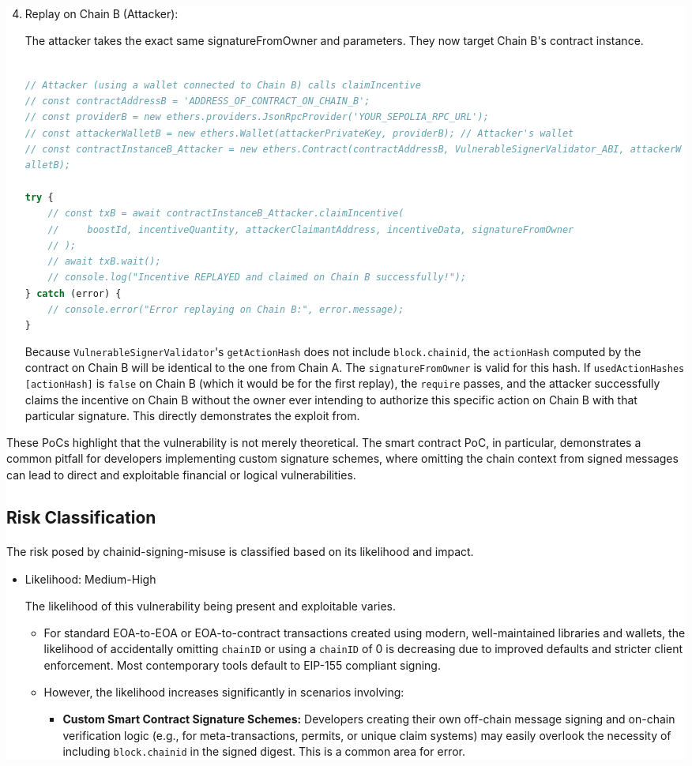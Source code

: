 4. Replay on Chain B (Attacker):
    
    The attacker takes the exact same signatureFromOwner and parameters. They now target Chain B's contract instance.
    
    ```JavaScript
    
    // Attacker (using a wallet connected to Chain B) calls claimIncentive
    // const contractAddressB = 'ADDRESS_OF_CONTRACT_ON_CHAIN_B';
    // const providerB = new ethers.providers.JsonRpcProvider('YOUR_SEPOLIA_RPC_URL');
    // const attackerWalletB = new ethers.Wallet(attackerPrivateKey, providerB); // Attacker's wallet
    // const contractInstanceB_Attacker = new ethers.Contract(contractAddressB, VulnerableSignerValidator_ABI, attackerWalletB);
    
    try {
        // const txB = await contractInstanceB_Attacker.claimIncentive(
        //     boostId, incentiveQuantity, attackerClaimantAddress, incentiveData, signatureFromOwner
        // );
        // await txB.wait();
        // console.log("Incentive REPLAYED and claimed on Chain B successfully!");
    } catch (error) {
        // console.error("Error replaying on Chain B:", error.message);
    }
    ```
    
    Because `VulnerableSignerValidator`'s `getActionHash` does not include `block.chainid`, the `actionHash` computed by the contract on Chain B will be identical to the one from Chain A. The `signatureFromOwner` is valid for this hash. If `usedActionHashes[actionHash]` is `false` on Chain B (which it would be for the first replay), the `require` passes, and the attacker successfully claims the incentive on Chain B without the owner ever intending to authorize this specific action on Chain B with that particular signature. This directly demonstrates the exploit from.
    

These PoCs highlight that the vulnerability is not merely theoretical. The smart contract PoC, in particular, demonstrates a common pitfall for developers implementing custom signature schemes, where omitting the chain context from signed messages can lead to direct and exploitable financial or logical vulnerabilities.

## **Risk Classification**

The risk posed by chainid-signing-misuse is classified based on its likelihood and impact.

- Likelihood: Medium-High
    
    The likelihood of this vulnerability being present and exploitable varies.
    
    - For standard EOA-to-EOA or EOA-to-contract transactions created using modern, well-maintained libraries and wallets, the likelihood of accidentally omitting `chainID` or using a `chainID` of 0 is decreasing due to improved defaults and stricter client enforcement. Most contemporary tools default to EIP-155 compliant signing.
        
    - However, the likelihood increases significantly in scenarios involving:
        - **Custom Smart Contract Signature Schemes:** Developers creating their own off-chain message signing and on-chain verification logic (e.g., for meta-transactions, permits, or unique claim systems) may easily overlook the necessity of including `block.chainid` in the signed digest. This is a common area for error.
            